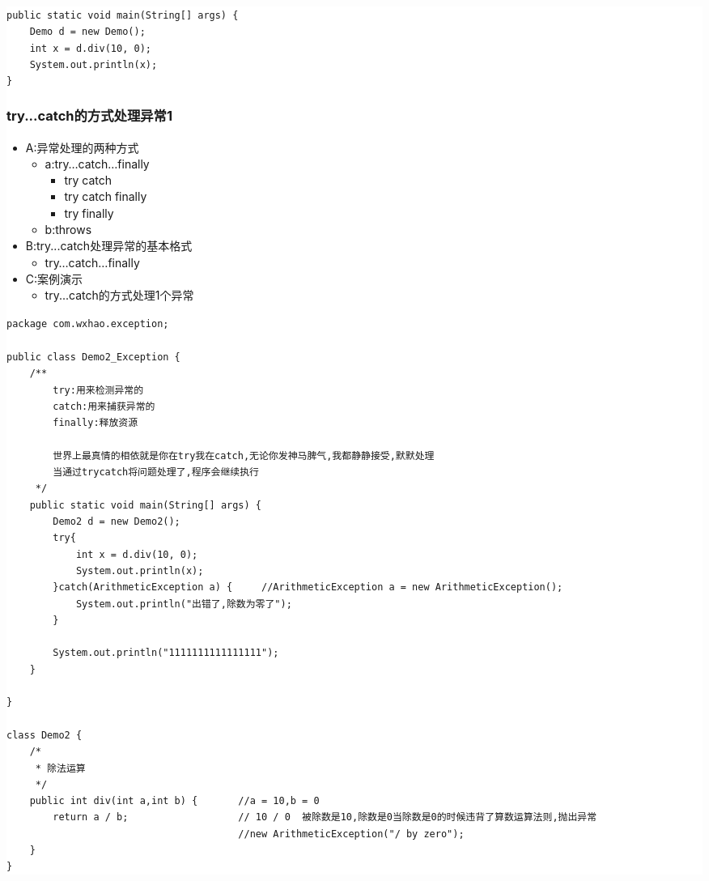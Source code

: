 ```
public static void main(String[] args) {
	Demo d = new Demo();
	int x = d.div(10, 0);
	System.out.println(x);
}
```

###  try...catch的方式处理异常1 
* A:异常处理的两种方式
	* a:try…catch…finally
		* try catch
		* try catch finally
		* try finally 
	* b:throws
* B:try...catch处理异常的基本格式
	* try…catch…finally
* C:案例演示
	* try...catch的方式处理1个异常

```
package com.wxhao.exception;

public class Demo2_Exception {
	/**
		try:用来检测异常的
		catch:用来捕获异常的
		finally:释放资源
		
		世界上最真情的相依就是你在try我在catch,无论你发神马脾气,我都静静接受,默默处理
		当通过trycatch将问题处理了,程序会继续执行
	 */
	public static void main(String[] args) {
		Demo2 d = new Demo2();
		try{
			int x = d.div(10, 0);
			System.out.println(x);
		}catch(ArithmeticException a) {		//ArithmeticException a = new ArithmeticException();
			System.out.println("出错了,除数为零了");
		}
		
		System.out.println("1111111111111111");
	}

}

class Demo2 {
	/*
	 * 除法运算
	 */
	public int div(int a,int b) {		//a = 10,b = 0
		return a / b;					// 10 / 0  被除数是10,除数是0当除数是0的时候违背了算数运算法则,抛出异常
										//new ArithmeticException("/ by zero");
	}
} 
```
